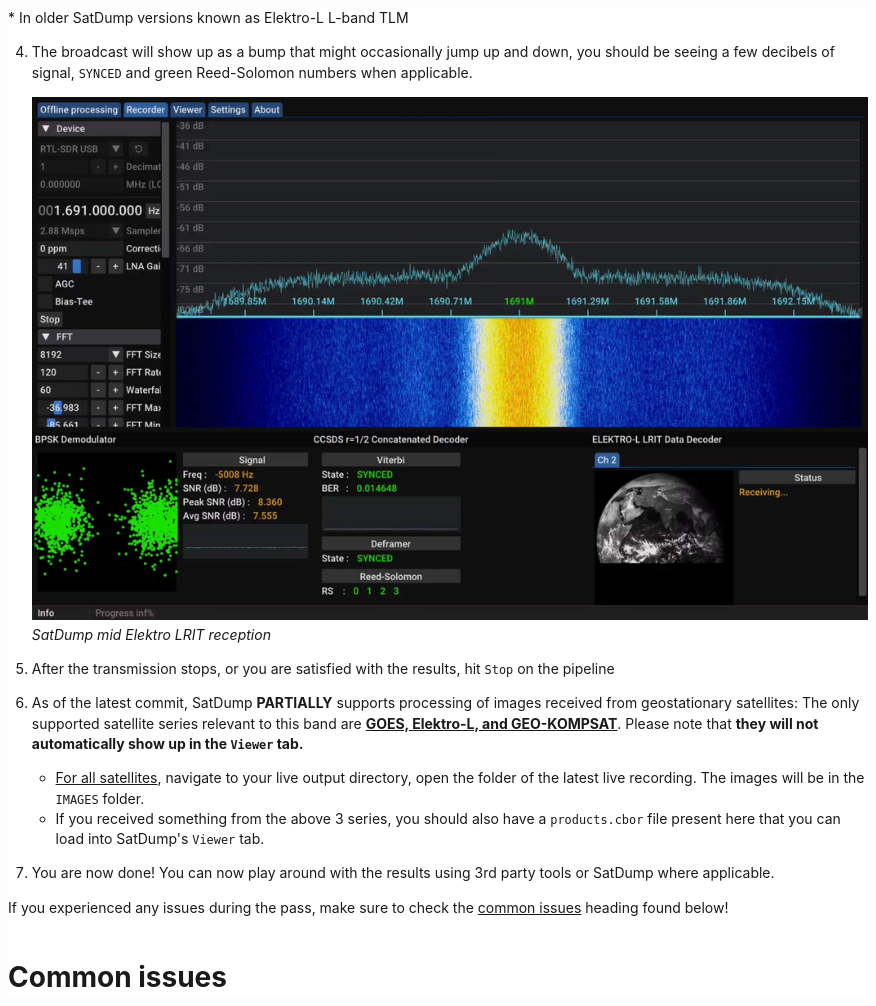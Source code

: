 \* In older SatDump versions known as Elektro-L L-band TLM

4. The broadcast will show up as a bump that might occasionally jump up and down, you should be seeing a few decibels of signal, `SYNCED` and green Reed-Solomon numbers when applicable.

    ![A screenshot of SatDump taken while receiving Elektro-L LRIT](../../assets/images/Radio/Lrit-SatDump.jpg)
    *SatDump mid Elektro LRIT reception*

5. After the transmission stops, or you are satisfied with the results, hit `Stop` on the pipeline

6. As of the latest commit, SatDump **PARTIALLY** supports processing of images received from geostationary satellites: The only supported satellite series relevant to this band are <u><b>GOES, Elektro-L, and GEO-KOMPSAT</b></u>. Please note that **they will not automatically show up in the `Viewer` tab.** 
    - <u>For all satellites</u>, navigate to your live output directory, open the folder of the latest live recording. The images will be in the `IMAGES` folder. 
    - If you received something from the above 3 series, you should also have a `products.cbor` file present here that you can load into SatDump's `Viewer` tab.

7. You are now done! You can now play around with the results using 3rd party tools or SatDump where applicable.

If you experienced any issues during the pass, make sure to check the [common issues](#common-issues) heading found below!


# Common issues
